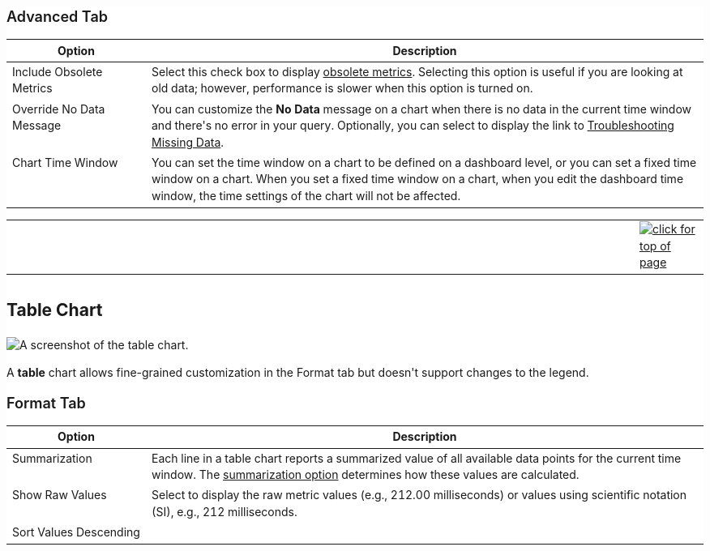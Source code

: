 <a id="stacked_column_advanced_tab">
<p><span style="font-size: large; font-weight: 600">Advanced Tab</span></p>

<table>
<tbody>
<thead>
<tr><th width="20%">Option</th><th width="80%">Description</th></tr>
</thead>
<tr>
<td>Include Obsolete Metrics</td>
<td>Select this check box to display <a href="metrics_managing.html#obsolete-metrics">obsolete metrics</a>. Selecting this option is useful if you are looking at old data; however, performance is slower when this option is turned on.</td>
</tr>
<tr>
<td>Override No Data Message</td>
<td>You can customize the <strong>No Data</strong> message on a chart when there is no data in the current time window and there's no error in your query. Optionally, you can select to display the link to <a href="missing_data_troubleshooting.html">Troubleshooting Missing Data</a>.
</td>
</tr>
<tr>
<td>Chart Time Window</td>
<td>You can set the time window on a chart to be defined on a dashboard level, or you can set a fixed time window on a chart. When you set a fixed time window on a chart, when you edit the dashboard time window, the time settings of the chart will not be affected.</td>
</tr>

</tbody>
</table>

<table style="width: 100%;">
<tbody>
<tr><td width="90%">&nbsp;</td><td width="10%"><a href="ui_chart_reference.html"><img src="/images/to_top.png" alt="click for top of page"/></a></td></tr>
</tbody>
</table>

## Table Chart

![A screenshot of the table chart.](images/table_chart_v2.png)

A **table** chart allows fine-grained customization in the Format tab but doesn't support changes to the legend.


<a id="table_format_tab">
<p><span style="font-size: large; font-weight: 600">Format Tab</span></p>
<table>
<tbody>
<thead>
<tr><th width="20%">Option</th><th width="80%">Description</th></tr>
</thead>
<tr>
<td>Summarization</td>
<td>Each line in a table chart reports a summarized value of all available data points for the current time window. The <a href="ui_charts_faq.html#what-does-the-summarization-option-do">summarization option</a> determines how these values are calculated.</td></tr>
<tr>
<td>Show Raw Values</td>
<td>Select to display the raw metric values (e.g., 212.00 milliseconds) or values using scientific notation (SI), e.g., 212 milliseconds.
</td>
</tr>
<tr>
<td>Sort Values Descending</td>